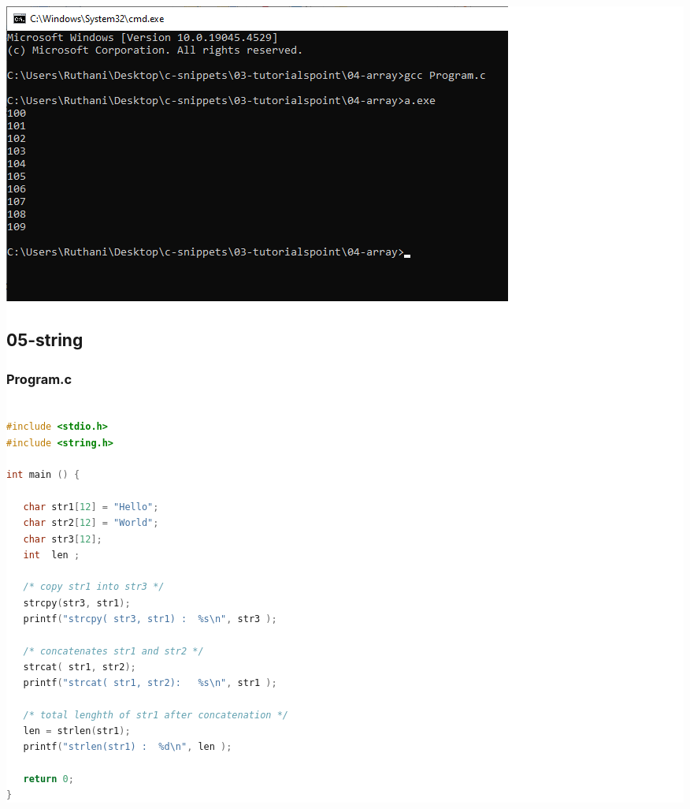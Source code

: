 ![Image](media/4.png)

## 05-string

### Program.c

```c

#include <stdio.h>
#include <string.h>

int main () {

   char str1[12] = "Hello";
   char str2[12] = "World";
   char str3[12];
   int  len ;

   /* copy str1 into str3 */
   strcpy(str3, str1);
   printf("strcpy( str3, str1) :  %s\n", str3 );

   /* concatenates str1 and str2 */
   strcat( str1, str2);
   printf("strcat( str1, str2):   %s\n", str1 );

   /* total lenghth of str1 after concatenation */
   len = strlen(str1);
   printf("strlen(str1) :  %d\n", len );

   return 0;
}

```
